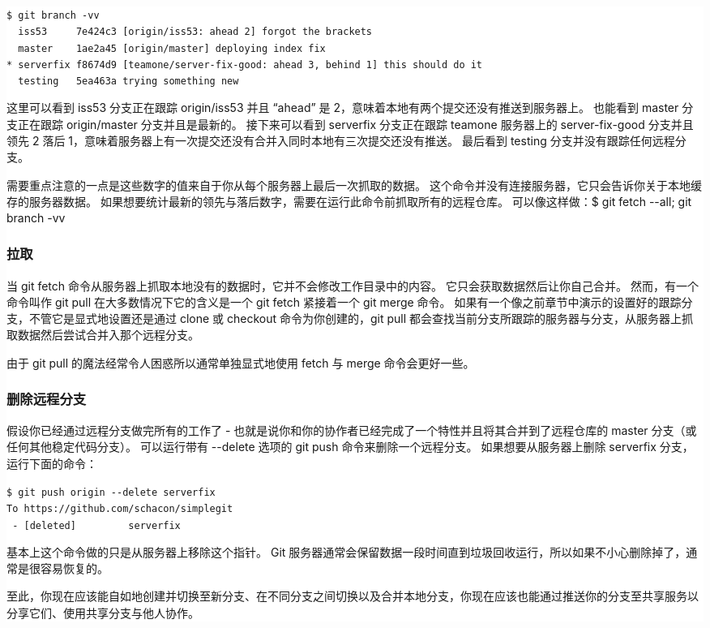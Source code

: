 ```git
$ git branch -vv
  iss53     7e424c3 [origin/iss53: ahead 2] forgot the brackets
  master    1ae2a45 [origin/master] deploying index fix
* serverfix f8674d9 [teamone/server-fix-good: ahead 3, behind 1] this should do it
  testing   5ea463a trying something new
```

这里可以看到 iss53 分支正在跟踪 origin/iss53 并且 “ahead” 是 2，意味着本地有两个提交还没有推送到服务器上。 也能看到 master 分支正在跟踪 origin/master 分支并且是最新的。 接下来可以看到 serverfix 分支正在跟踪 teamone 服务器上的 server-fix-good 分支并且领先 2 落后 1，意味着服务器上有一次提交还没有合并入同时本地有三次提交还没有推送。 最后看到 testing 分支并没有跟踪任何远程分支。  

需要重点注意的一点是这些数字的值来自于你从每个服务器上最后一次抓取的数据。 这个命令并没有连接服务器，它只会告诉你关于本地缓存的服务器数据。 如果想要统计最新的领先与落后数字，需要在运行此命令前抓取所有的远程仓库。 可以像这样做：$ git fetch --all; git branch -vv  

### **拉取** ###

当 git fetch 命令从服务器上抓取本地没有的数据时，它并不会修改工作目录中的内容。 它只会获取数据然后让你自己合并。 然而，有一个命令叫作 git pull 在大多数情况下它的含义是一个 git fetch 紧接着一个 git merge 命令。 如果有一个像之前章节中演示的设置好的跟踪分支，不管它是显式地设置还是通过 clone 或 checkout 命令为你创建的，git pull 都会查找当前分支所跟踪的服务器与分支，从服务器上抓取数据然后尝试合并入那个远程分支。

由于 git pull 的魔法经常令人困惑所以通常单独显式地使用 fetch 与 merge 命令会更好一些。  

### **删除远程分支** ###

假设你已经通过远程分支做完所有的工作了 - 也就是说你和你的协作者已经完成了一个特性并且将其合并到了远程仓库的 master 分支（或任何其他稳定代码分支）。 可以运行带有 --delete 选项的 git push 命令来删除一个远程分支。 如果想要从服务器上删除 serverfix 分支，运行下面的命令：

```git
$ git push origin --delete serverfix
To https://github.com/schacon/simplegit
 - [deleted]         serverfix
 ```

基本上这个命令做的只是从服务器上移除这个指针。 Git 服务器通常会保留数据一段时间直到垃圾回收运行，所以如果不小心删除掉了，通常是很容易恢复的。  

至此，你现在应该能自如地创建并切换至新分支、在不同分支之间切换以及合并本地分支，你现在应该也能通过推送你的分支至共享服务以分享它们、使用共享分支与他人协作。  


